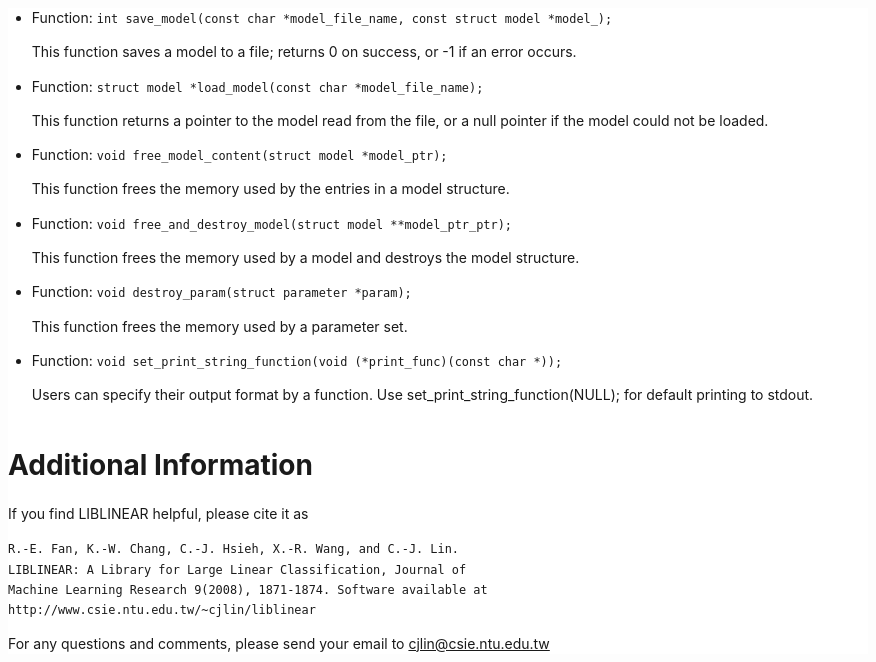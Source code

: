 - Function: `int save_model(const char *model_file_name,
            const struct model *model_);`

    This function saves a model to a file; returns 0 on success, or -1
    if an error occurs.

- Function: `struct model *load_model(const char *model_file_name);`

    This function returns a pointer to the model read from the file,
    or a null pointer if the model could not be loaded.

- Function: `void free_model_content(struct model *model_ptr);`

    This function frees the memory used by the entries in a model structure.

- Function: `void free_and_destroy_model(struct model **model_ptr_ptr);`

    This function frees the memory used by a model and destroys the model
    structure.

- Function: `void destroy_param(struct parameter *param);`

    This function frees the memory used by a parameter set.

- Function: `void set_print_string_function(void (*print_func)(const char *));`

    Users can specify their output format by a function. Use
        set_print_string_function(NULL);
    for default printing to stdout.

Additional Information
======================

If you find LIBLINEAR helpful, please cite it as

    R.-E. Fan, K.-W. Chang, C.-J. Hsieh, X.-R. Wang, and C.-J. Lin.
    LIBLINEAR: A Library for Large Linear Classification, Journal of
    Machine Learning Research 9(2008), 1871-1874. Software available at
    http://www.csie.ntu.edu.tw/~cjlin/liblinear

For any questions and comments, please send your email to
cjlin@csie.ntu.edu.tw
